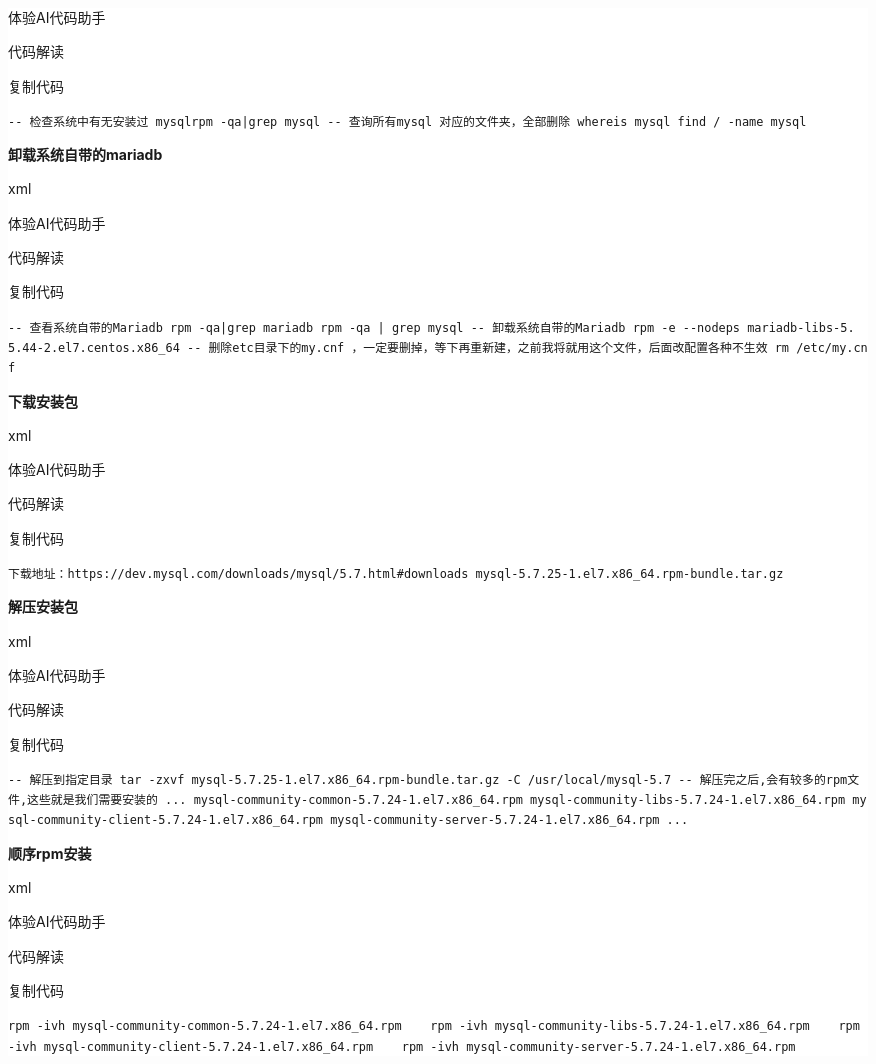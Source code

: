  体验AI代码助手

 代码解读

复制代码

`-- 检查系统中有无安装过 mysqlrpm -qa|grep mysql -- 查询所有mysql 对应的文件夹，全部删除 whereis mysql find / -name mysql`

**卸载系统自带的mariadb**

xml

 体验AI代码助手

 代码解读

复制代码

`-- 查看系统自带的Mariadb rpm -qa|grep mariadb rpm -qa | grep mysql -- 卸载系统自带的Mariadb rpm -e --nodeps mariadb-libs-5.5.44-2.el7.centos.x86_64 -- 删除etc目录下的my.cnf ，一定要删掉，等下再重新建，之前我将就用这个文件，后面改配置各种不生效 rm /etc/my.cnf`

**下载安装包**

xml

 体验AI代码助手

 代码解读

复制代码

`下载地址：https://dev.mysql.com/downloads/mysql/5.7.html#downloads mysql-5.7.25-1.el7.x86_64.rpm-bundle.tar.gz`

**解压安装包**

xml

 体验AI代码助手

 代码解读

复制代码

`-- 解压到指定目录 tar -zxvf mysql-5.7.25-1.el7.x86_64.rpm-bundle.tar.gz -C /usr/local/mysql-5.7 -- 解压完之后,会有较多的rpm文件,这些就是我们需要安装的 ... mysql-community-common-5.7.24-1.el7.x86_64.rpm mysql-community-libs-5.7.24-1.el7.x86_64.rpm mysql-community-client-5.7.24-1.el7.x86_64.rpm mysql-community-server-5.7.24-1.el7.x86_64.rpm ...`

**顺序rpm安装**

xml

 体验AI代码助手

 代码解读

复制代码

 `rpm -ivh mysql-community-common-5.7.24-1.el7.x86_64.rpm    rpm -ivh mysql-community-libs-5.7.24-1.el7.x86_64.rpm    rpm -ivh mysql-community-client-5.7.24-1.el7.x86_64.rpm    rpm -ivh mysql-community-server-5.7.24-1.el7.x86_64.rpm`
 
